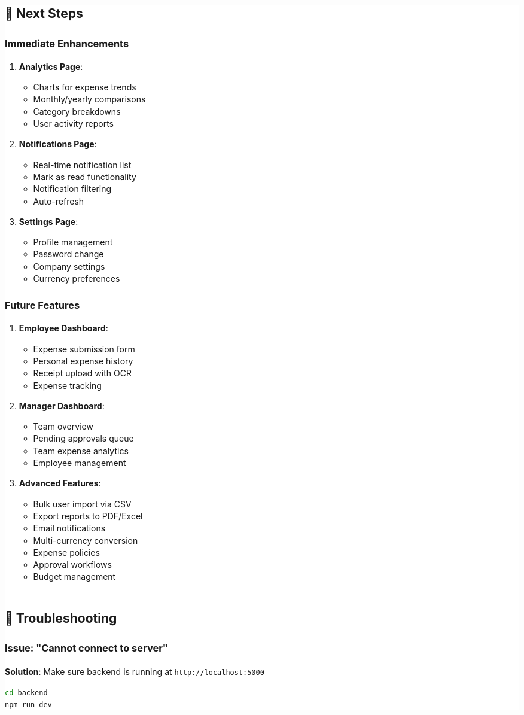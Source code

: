 
## 🎯 Next Steps

### Immediate Enhancements
1. **Analytics Page**:
   - Charts for expense trends
   - Monthly/yearly comparisons
   - Category breakdowns
   - User activity reports

2. **Notifications Page**:
   - Real-time notification list
   - Mark as read functionality
   - Notification filtering
   - Auto-refresh

3. **Settings Page**:
   - Profile management
   - Password change
   - Company settings
   - Currency preferences

### Future Features
1. **Employee Dashboard**:
   - Expense submission form
   - Personal expense history
   - Receipt upload with OCR
   - Expense tracking

2. **Manager Dashboard**:
   - Team overview
   - Pending approvals queue
   - Team expense analytics
   - Employee management

3. **Advanced Features**:
   - Bulk user import via CSV
   - Export reports to PDF/Excel
   - Email notifications
   - Multi-currency conversion
   - Expense policies
   - Approval workflows
   - Budget management

---

## 🐛 Troubleshooting

### Issue: "Cannot connect to server"
**Solution**: Make sure backend is running at `http://localhost:5000`
```bash
cd backend
npm run dev
```
